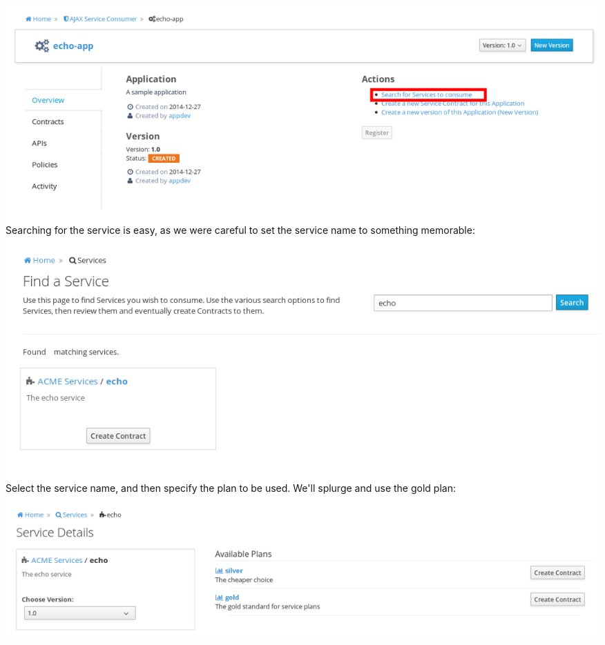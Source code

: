 ![Screenshot 31](/blog/images/2015-01-09/Screenshot-31.png)

Searching for the service is easy, as we were careful to set the service name to something memorable:

![Screenshot 32](/blog/images/2015-01-09/Screenshot-32.png)

Select the service name, and then specify the plan to be used. We'll splurge and use the gold plan:  

![Screenshot 33](/blog/images/2015-01-09/Screenshot-33.png)
